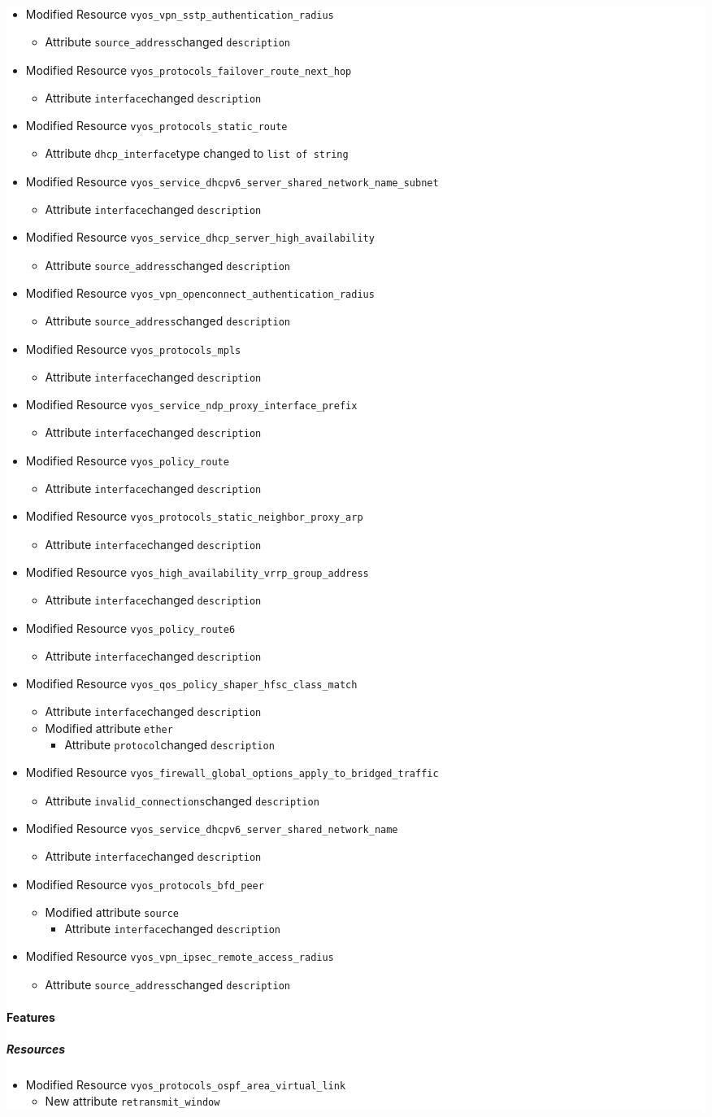 * Modified Resource `vyos_vpn_sstp_authentication_radius`
	* Attribute `source_address`changed `description`

* Modified Resource `vyos_protocols_failover_route_next_hop`
	* Attribute `interface`changed `description`

* Modified Resource `vyos_protocols_static_route`
	* Attribute `dhcp_interface`type changed to `list of string`

* Modified Resource `vyos_service_dhcpv6_server_shared_network_name_subnet`
	* Attribute `interface`changed `description`

* Modified Resource `vyos_service_dhcp_server_high_availability`
	* Attribute `source_address`changed `description`

* Modified Resource `vyos_vpn_openconnect_authentication_radius`
	* Attribute `source_address`changed `description`

* Modified Resource `vyos_protocols_mpls`
	* Attribute `interface`changed `description`

* Modified Resource `vyos_service_ndp_proxy_interface_prefix`
	* Attribute `interface`changed `description`

* Modified Resource `vyos_policy_route`
	* Attribute `interface`changed `description`

* Modified Resource `vyos_protocols_static_neighbor_proxy_arp`
	* Attribute `interface`changed `description`

* Modified Resource `vyos_high_availability_vrrp_group_address`
	* Attribute `interface`changed `description`

* Modified Resource `vyos_policy_route6`
	* Attribute `interface`changed `description`

* Modified Resource `vyos_qos_policy_shaper_hfsc_class_match`
	* Attribute `interface`changed `description`
	* Modified attribute `ether`
		* Attribute `protocol`changed `description`

* Modified Resource `vyos_firewall_global_options_apply_to_bridged_traffic`
	* Attribute `invalid_connections`changed `description`

* Modified Resource `vyos_service_dhcpv6_server_shared_network_name`
	* Attribute `interface`changed `description`

* Modified Resource `vyos_protocols_bfd_peer`
	* Modified attribute `source`
		* Attribute `interface`changed `description`

* Modified Resource `vyos_vpn_ipsec_remote_access_radius`
	* Attribute `source_address`changed `description`





#### Features

##### Resources
* Modified Resource `vyos_protocols_ospf_area_virtual_link`
	* New attribute `retransmit_window`
